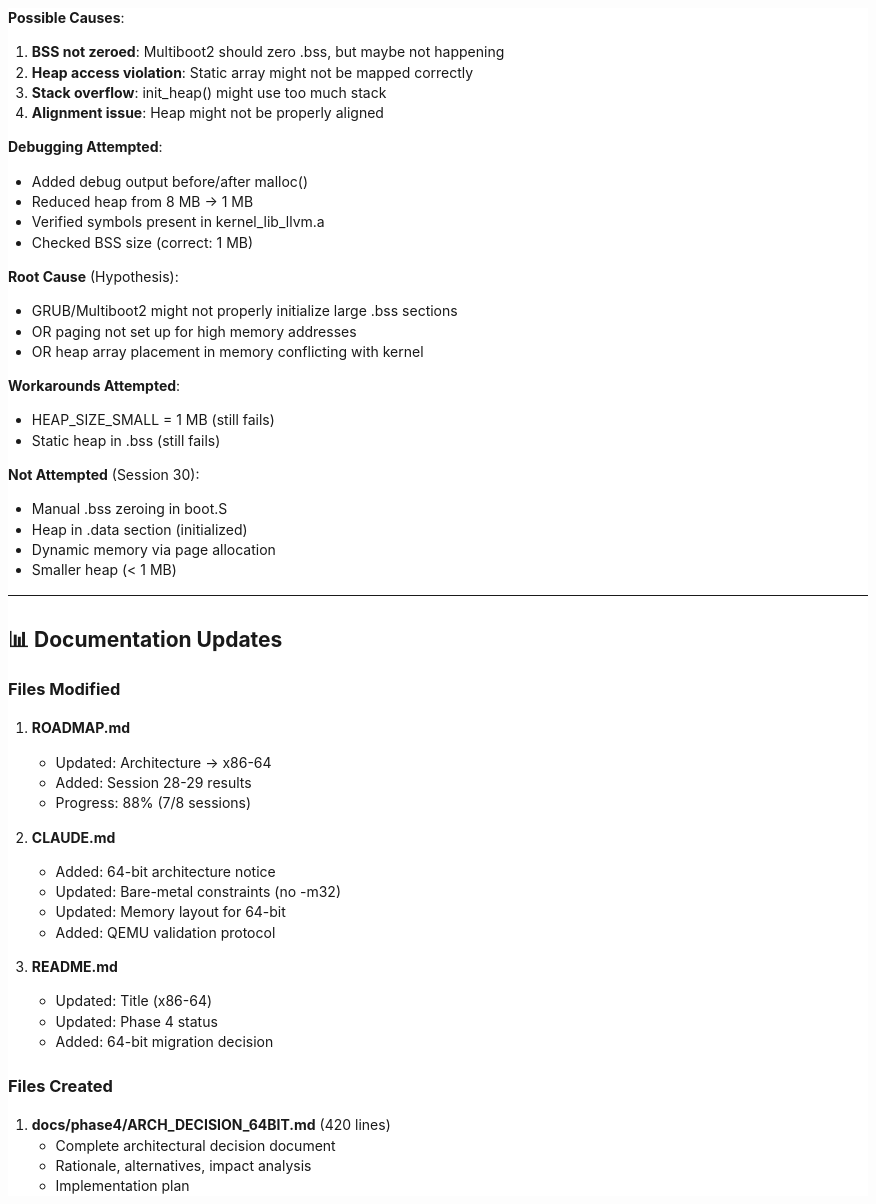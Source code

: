 **Possible Causes**:
1. **BSS not zeroed**: Multiboot2 should zero .bss, but maybe not happening
2. **Heap access violation**: Static array might not be mapped correctly
3. **Stack overflow**: init_heap() might use too much stack
4. **Alignment issue**: Heap might not be properly aligned

**Debugging Attempted**:
- Added debug output before/after malloc()
- Reduced heap from 8 MB → 1 MB
- Verified symbols present in kernel_lib_llvm.a
- Checked BSS size (correct: 1 MB)

**Root Cause** (Hypothesis):
- GRUB/Multiboot2 might not properly initialize large .bss sections
- OR paging not set up for high memory addresses
- OR heap array placement in memory conflicting with kernel

**Workarounds Attempted**:
- HEAP_SIZE_SMALL = 1 MB (still fails)
- Static heap in .bss (still fails)

**Not Attempted** (Session 30):
- Manual .bss zeroing in boot.S
- Heap in .data section (initialized)
- Dynamic memory via page allocation
- Smaller heap (< 1 MB)

---

## 📊 Documentation Updates

### Files Modified

1. **ROADMAP.md**
   - Updated: Architecture → x86-64
   - Added: Session 28-29 results
   - Progress: 88% (7/8 sessions)

2. **CLAUDE.md**
   - Added: 64-bit architecture notice
   - Updated: Bare-metal constraints (no -m32)
   - Updated: Memory layout for 64-bit
   - Added: QEMU validation protocol

3. **README.md**
   - Updated: Title (x86-64)
   - Updated: Phase 4 status
   - Added: 64-bit migration decision

### Files Created

1. **docs/phase4/ARCH_DECISION_64BIT.md** (420 lines)
   - Complete architectural decision document
   - Rationale, alternatives, impact analysis
   - Implementation plan
